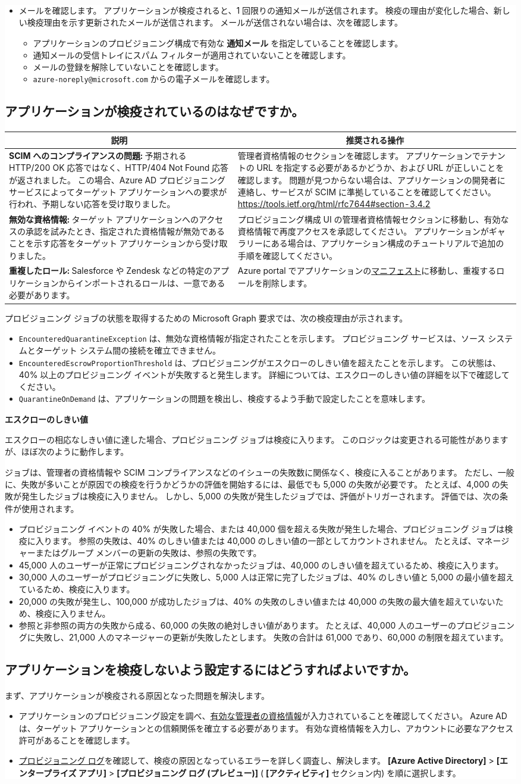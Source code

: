 - メールを確認します。 アプリケーションが検疫されると、1 回限りの通知メールが送信されます。 検疫の理由が変化した場合、新しい検疫理由を示す更新されたメールが送信されます。 メールが送信されない場合は、次を確認します。

  - アプリケーションのプロビジョニング構成で有効な **通知メール** を指定していることを確認します。
  - 通知メールの受信トレイにスパム フィルターが適用されていないことを確認します。
  - メールの登録を解除していないことを確認します。
  - `azure-noreply@microsoft.com` からの電子メールを確認します。

## <a name="why-is-my-application-in-quarantine"></a>アプリケーションが検疫されているのはなぜですか。

|説明|推奨される操作|
|---|---|
|**SCIM へのコンプライアンスの問題:** 予期される HTTP/200 OK 応答ではなく、HTTP/404 Not Found 応答が返されました。 この場合、Azure AD プロビジョニング サービスによってターゲット アプリケーションへの要求が行われ、予期しない応答を受け取りました。|管理者資格情報のセクションを確認します。 アプリケーションでテナントの URL を指定する必要があるかどうか、および URL が正しいことを確認します。 問題が見つからない場合は、アプリケーションの開発者に連絡し、サービスが SCIM に準拠していることを確認してください。 https://tools.ietf.org/html/rfc7644#section-3.4.2 |
|**無効な資格情報:** ターゲット アプリケーションへのアクセスの承認を試みたとき、指定された資格情報が無効であることを示す応答をターゲット アプリケーションから受け取りました。|プロビジョニング構成 UI の管理者資格情報セクションに移動し、有効な資格情報で再度アクセスを承認してください。 アプリケーションがギャラリーにある場合は、アプリケーション構成のチュートリアルで追加の手順を確認してください。|
|**重複したロール:** Salesforce や Zendesk などの特定のアプリケーションからインポートされるロールは、一意である必要があります。 |Azure portal でアプリケーションの[マニフェスト](../develop/reference-app-manifest.md)に移動し、重複するロールを削除します。|

 プロビジョニング ジョブの状態を取得するための Microsoft Graph 要求では、次の検疫理由が示されます。
- `EncounteredQuarantineException` は、無効な資格情報が指定されたことを示します。 プロビジョニング サービスは、ソース システムとターゲット システム間の接続を確立できません。
- `EncounteredEscrowProportionThreshold` は、プロビジョニングがエスクローのしきい値を超えたことを示します。 この状態は、40% 以上のプロビジョニング イベントが失敗すると発生します。 詳細については、エスクローのしきい値の詳細を以下で確認してください。
- `QuarantineOnDemand` は、アプリケーションの問題を検出し、検疫するよう手動で設定したことを意味します。

**エスクローのしきい値**

エスクローの相応なしきい値に達した場合、プロビジョニング ジョブは検疫に入ります。 このロジックは変更される可能性がありますが、ほぼ次のように動作します。 

ジョブは、管理者の資格情報や SCIM コンプライアンスなどのイシューの失敗数に関係なく、検疫に入ることがあります。 ただし、一般に、失敗が多いことが原因での検疫を行うかどうかの評価を開始するには、最低でも 5,000 の失敗が必要です。 たとえば、4,000 の失敗が発生したジョブは検疫に入りません。 しかし、5,000 の失敗が発生したジョブでは、評価がトリガーされます。 評価では、次の条件が使用されます。  
- プロビジョニング イベントの 40% が失敗した場合、または 40,000 個を超える失敗が発生した場合、プロビジョニング ジョブは検疫に入ります。 参照の失敗は、40% のしきい値または 40,000 のしきい値の一部としてカウントされません。 たとえば、マネージャーまたはグループ メンバーの更新の失敗は、参照の失敗です。
- 45,000 人のユーザーが正常にプロビジョニングされなかったジョブは、40,000 のしきい値を超えているため、検疫に入ります。
- 30,000 人のユーザーがプロビジョニングに失敗し、5,000 人は正常に完了したジョブは、40% のしきい値と 5,000 の最小値を超えているため、検疫に入ります。
- 20,000 の失敗が発生し、100,000 が成功したジョブは、40% の失敗のしきい値または 40,000 の失敗の最大値を超えていないため、検疫に入りません。  
- 参照と非参照の両方の失敗から成る、60,000 の失敗の絶対しきい値があります。 たとえば、40,000 人のユーザーのプロビジョニングに失敗し、21,000 人のマネージャーの更新が失敗したとします。 失敗の合計は 61,000 であり、60,000 の制限を超えています。


## <a name="how-do-i-get-my-application-out-of-quarantine"></a>アプリケーションを検疫しないよう設定するにはどうすればよいですか。

まず、アプリケーションが検疫される原因となった問題を解決します。

- アプリケーションのプロビジョニング設定を調べ、[有効な管理者の資格情報](../app-provisioning/configure-automatic-user-provisioning-portal.md#configuring-automatic-user-account-provisioning)が入力されていることを確認してください。 Azure AD は、ターゲット アプリケーションとの信頼関係を確立する必要があります。 有効な資格情報を入力し、アカウントに必要なアクセス許可があることを確認します。

- [プロビジョニング ログ](../reports-monitoring/concept-provisioning-logs.md)を確認して、検疫の原因となっているエラーを詳しく調査し、解決します。 **[Azure Active Directory]** &gt; **[エンタープライズ アプリ]** &gt; **[プロビジョニング ログ (プレビュー)]** ( **[アクティビティ]** セクション内) を順に選択します。

